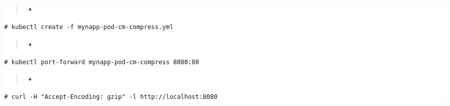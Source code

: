 
> *
```
# kubectl create -f mynapp-pod-cm-compress.yml
```


> * 
```
# kubectl port-forward mynapp-pod-cm-compress 8080:80
```

> * 
```
# curl -H "Accept-Encoding: gzip" -l http://localhost:8080
```







